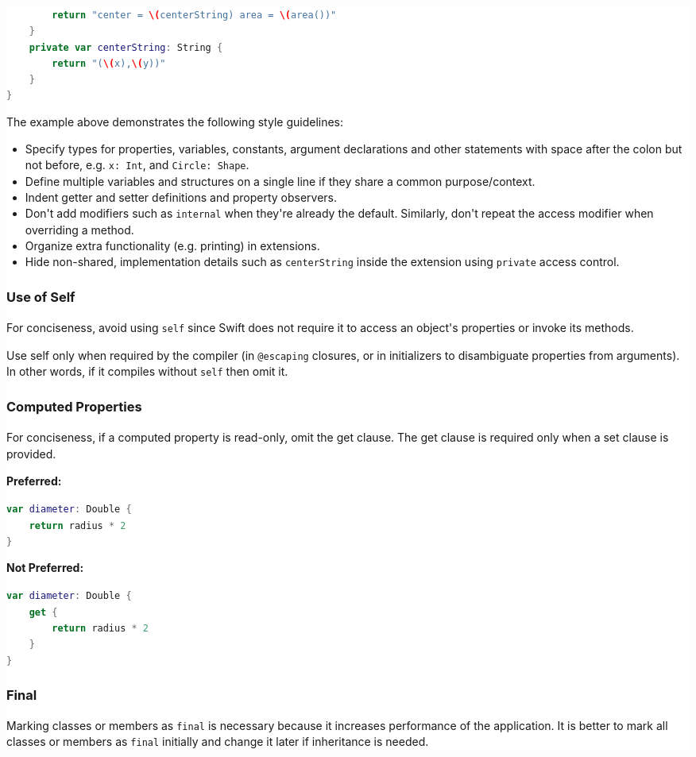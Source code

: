 ```swift
        return "center = \(centerString) area = \(area())"
    }
    private var centerString: String {
        return "(\(x),\(y))"
    }
}
```

The example above demonstrates the following style guidelines:

 + Specify types for properties, variables, constants, argument declarations and other statements with space after the colon but not before, e.g. `x: Int`, and `Circle: Shape`.
 + Define multiple variables and structures on a single line if they share a common purpose/context.
 + Indent getter and setter definitions and property observers.
 + Don't add modifiers such as `internal` when they're already the default. Similarly, don't repeat the access modifier when overriding a method.
 + Organize extra functionality (e.g. printing) in extensions.
 + Hide non-shared, implementation details such as `centerString` inside the extension using `private` access control.

### Use of Self

For conciseness, avoid using `self` since Swift does not require it to access an object's properties or invoke its methods.

Use self only when required by the compiler (in `@escaping` closures, or in initializers to disambiguate properties from arguments). In other words, if it compiles without `self` then omit it.


### Computed Properties

For conciseness, if a computed property is read-only, omit the get clause. The get clause is required only when a set clause is provided.

**Preferred:**

```swift
var diameter: Double {
    return radius * 2
}
```

**Not Preferred:**

```swift
var diameter: Double {
    get {
        return radius * 2
    }
}
```

### Final

Marking classes or members as `final` is necessary because it increases performance of the application. It is better to mark all classes or members as `final` initially and change it later if inheritance is needed.
